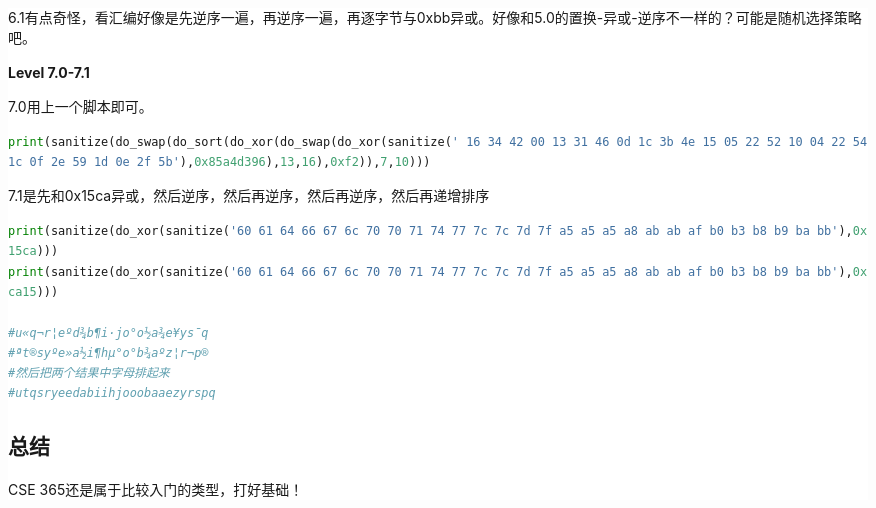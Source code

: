6.1有点奇怪，看汇编好像是先逆序一遍，再逆序一遍，再逐字节与0xbb异或。好像和5.0的置换-异或-逆序不一样的？可能是随机选择策略吧。

**Level 7.0-7.1**

7.0用上一个脚本即可。

```python
print(sanitize(do_swap(do_sort(do_xor(do_swap(do_xor(sanitize(' 16 34 42 00 13 31 46 0d 1c 3b 4e 15 05 22 52 10 04 22 54 1c 0f 2e 59 1d 0e 2f 5b'),0x85a4d396),13,16),0xf2)),7,10)))

```

7.1是先和0x15ca异或，然后逆序，然后再逆序，然后再逆序，然后再递增排序

```python
print(sanitize(do_xor(sanitize('60 61 64 66 67 6c 70 70 71 74 77 7c 7c 7d 7f a5 a5 a5 a8 ab ab af b0 b3 b8 b9 ba bb'),0x15ca)))
print(sanitize(do_xor(sanitize('60 61 64 66 67 6c 70 70 71 74 77 7c 7c 7d 7f a5 a5 a5 a8 ab ab af b0 b3 b8 b9 ba bb'),0xca15)))

#u«q¬r¦eºd¾b¶i·jo°o½a¾e¥y­s¯q
#ªt®s­yºe»a½i¶hµ°o°b¾aºz¦r¬p®
#然后把两个结果中字母排起来
#utqsryeedabiihjooobaaezyrspq
```


## 总结

CSE 365还是属于比较入门的类型，打好基础！